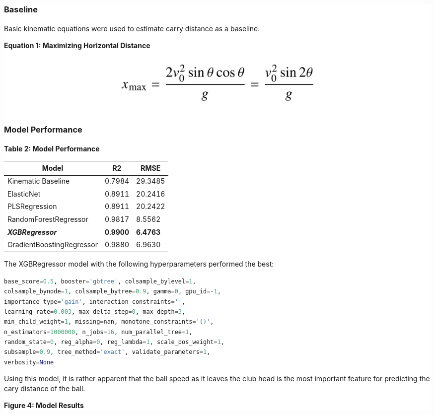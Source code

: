 ### Baseline

Basic kinematic equations were used to estimate carry distance as a baseline.

**Equation 1: Maximizing Horizontal Distance**

![equation](img/kinematics.png)

### Model Performance

**Table 2: Model Performance**

| **Model**                 | **R2**        | **RMSE**   |
|---------------------------|---------------|------------|
| Kinematic Baseline        | 0.7984        | 29.3485    |
| ElasticNet                | 0.8911        | 20.2416    |
| PLSRegression             | 0.8911        | 20.2422    |
| RandomForestRegressor     | 0.9817        | 8.5562     |
| ***XGBRegressor***        | **0.9900**    | **6.4763** |
| GradientBoostingRegressor | 0.9880        | 6.9630     |

The XGBRegressor model with the following hyperparameters performed the best:

```python
base_score=0.5, booster='gbtree', colsample_bylevel=1,
colsample_bynode=1, colsample_bytree=0.9, gamma=0, gpu_id=-1,
importance_type='gain', interaction_constraints='',
learning_rate=0.003, max_delta_step=0, max_depth=3,
min_child_weight=1, missing=nan, monotone_constraints='()',
n_estimators=1000000, n_jobs=16, num_parallel_tree=1,
random_state=0, reg_alpha=0, reg_lambda=1, scale_pos_weight=1,
subsample=0.9, tree_method='exact', validate_parameters=1,
verbosity=None
```

Using this model, it is rather apparent that the ball speed as it leaves the
club head is the most important feature for predicting the cary distance of the
ball.

**Figure 4: Model Results**
